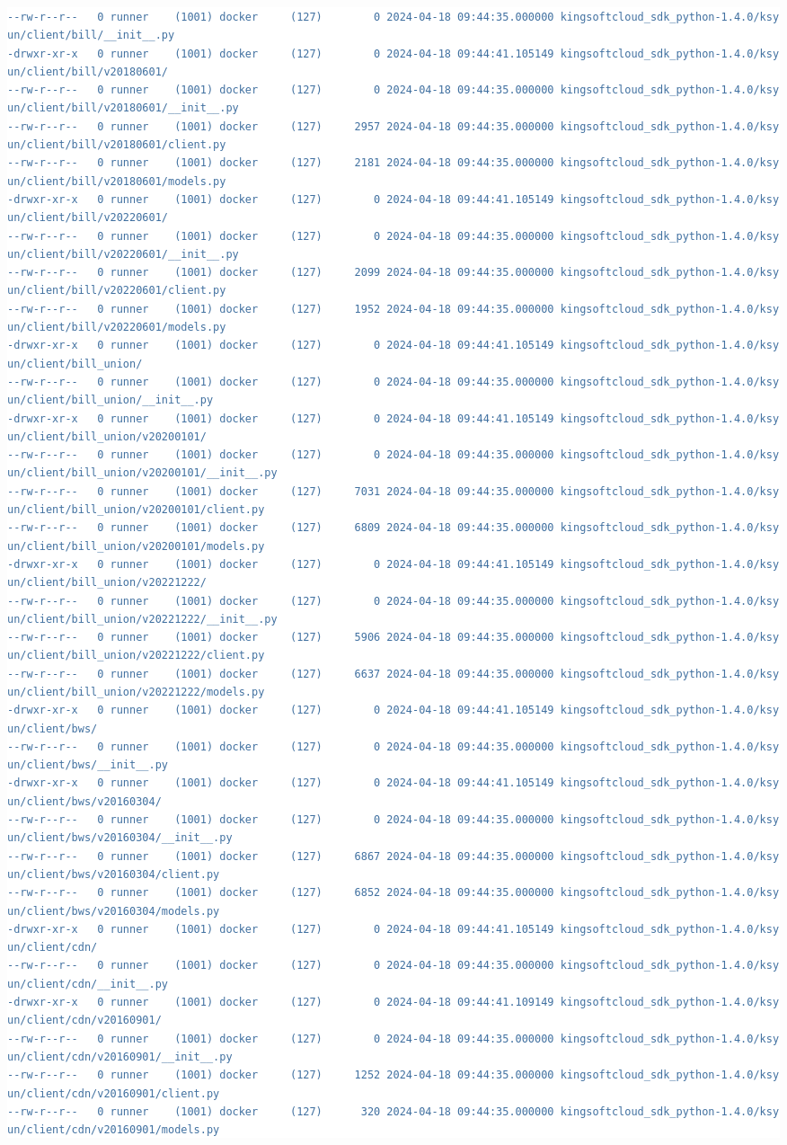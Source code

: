 ```diff
--rw-r--r--   0 runner    (1001) docker     (127)        0 2024-04-18 09:44:35.000000 kingsoftcloud_sdk_python-1.4.0/ksyun/client/bill/__init__.py
-drwxr-xr-x   0 runner    (1001) docker     (127)        0 2024-04-18 09:44:41.105149 kingsoftcloud_sdk_python-1.4.0/ksyun/client/bill/v20180601/
--rw-r--r--   0 runner    (1001) docker     (127)        0 2024-04-18 09:44:35.000000 kingsoftcloud_sdk_python-1.4.0/ksyun/client/bill/v20180601/__init__.py
--rw-r--r--   0 runner    (1001) docker     (127)     2957 2024-04-18 09:44:35.000000 kingsoftcloud_sdk_python-1.4.0/ksyun/client/bill/v20180601/client.py
--rw-r--r--   0 runner    (1001) docker     (127)     2181 2024-04-18 09:44:35.000000 kingsoftcloud_sdk_python-1.4.0/ksyun/client/bill/v20180601/models.py
-drwxr-xr-x   0 runner    (1001) docker     (127)        0 2024-04-18 09:44:41.105149 kingsoftcloud_sdk_python-1.4.0/ksyun/client/bill/v20220601/
--rw-r--r--   0 runner    (1001) docker     (127)        0 2024-04-18 09:44:35.000000 kingsoftcloud_sdk_python-1.4.0/ksyun/client/bill/v20220601/__init__.py
--rw-r--r--   0 runner    (1001) docker     (127)     2099 2024-04-18 09:44:35.000000 kingsoftcloud_sdk_python-1.4.0/ksyun/client/bill/v20220601/client.py
--rw-r--r--   0 runner    (1001) docker     (127)     1952 2024-04-18 09:44:35.000000 kingsoftcloud_sdk_python-1.4.0/ksyun/client/bill/v20220601/models.py
-drwxr-xr-x   0 runner    (1001) docker     (127)        0 2024-04-18 09:44:41.105149 kingsoftcloud_sdk_python-1.4.0/ksyun/client/bill_union/
--rw-r--r--   0 runner    (1001) docker     (127)        0 2024-04-18 09:44:35.000000 kingsoftcloud_sdk_python-1.4.0/ksyun/client/bill_union/__init__.py
-drwxr-xr-x   0 runner    (1001) docker     (127)        0 2024-04-18 09:44:41.105149 kingsoftcloud_sdk_python-1.4.0/ksyun/client/bill_union/v20200101/
--rw-r--r--   0 runner    (1001) docker     (127)        0 2024-04-18 09:44:35.000000 kingsoftcloud_sdk_python-1.4.0/ksyun/client/bill_union/v20200101/__init__.py
--rw-r--r--   0 runner    (1001) docker     (127)     7031 2024-04-18 09:44:35.000000 kingsoftcloud_sdk_python-1.4.0/ksyun/client/bill_union/v20200101/client.py
--rw-r--r--   0 runner    (1001) docker     (127)     6809 2024-04-18 09:44:35.000000 kingsoftcloud_sdk_python-1.4.0/ksyun/client/bill_union/v20200101/models.py
-drwxr-xr-x   0 runner    (1001) docker     (127)        0 2024-04-18 09:44:41.105149 kingsoftcloud_sdk_python-1.4.0/ksyun/client/bill_union/v20221222/
--rw-r--r--   0 runner    (1001) docker     (127)        0 2024-04-18 09:44:35.000000 kingsoftcloud_sdk_python-1.4.0/ksyun/client/bill_union/v20221222/__init__.py
--rw-r--r--   0 runner    (1001) docker     (127)     5906 2024-04-18 09:44:35.000000 kingsoftcloud_sdk_python-1.4.0/ksyun/client/bill_union/v20221222/client.py
--rw-r--r--   0 runner    (1001) docker     (127)     6637 2024-04-18 09:44:35.000000 kingsoftcloud_sdk_python-1.4.0/ksyun/client/bill_union/v20221222/models.py
-drwxr-xr-x   0 runner    (1001) docker     (127)        0 2024-04-18 09:44:41.105149 kingsoftcloud_sdk_python-1.4.0/ksyun/client/bws/
--rw-r--r--   0 runner    (1001) docker     (127)        0 2024-04-18 09:44:35.000000 kingsoftcloud_sdk_python-1.4.0/ksyun/client/bws/__init__.py
-drwxr-xr-x   0 runner    (1001) docker     (127)        0 2024-04-18 09:44:41.105149 kingsoftcloud_sdk_python-1.4.0/ksyun/client/bws/v20160304/
--rw-r--r--   0 runner    (1001) docker     (127)        0 2024-04-18 09:44:35.000000 kingsoftcloud_sdk_python-1.4.0/ksyun/client/bws/v20160304/__init__.py
--rw-r--r--   0 runner    (1001) docker     (127)     6867 2024-04-18 09:44:35.000000 kingsoftcloud_sdk_python-1.4.0/ksyun/client/bws/v20160304/client.py
--rw-r--r--   0 runner    (1001) docker     (127)     6852 2024-04-18 09:44:35.000000 kingsoftcloud_sdk_python-1.4.0/ksyun/client/bws/v20160304/models.py
-drwxr-xr-x   0 runner    (1001) docker     (127)        0 2024-04-18 09:44:41.105149 kingsoftcloud_sdk_python-1.4.0/ksyun/client/cdn/
--rw-r--r--   0 runner    (1001) docker     (127)        0 2024-04-18 09:44:35.000000 kingsoftcloud_sdk_python-1.4.0/ksyun/client/cdn/__init__.py
-drwxr-xr-x   0 runner    (1001) docker     (127)        0 2024-04-18 09:44:41.109149 kingsoftcloud_sdk_python-1.4.0/ksyun/client/cdn/v20160901/
--rw-r--r--   0 runner    (1001) docker     (127)        0 2024-04-18 09:44:35.000000 kingsoftcloud_sdk_python-1.4.0/ksyun/client/cdn/v20160901/__init__.py
--rw-r--r--   0 runner    (1001) docker     (127)     1252 2024-04-18 09:44:35.000000 kingsoftcloud_sdk_python-1.4.0/ksyun/client/cdn/v20160901/client.py
--rw-r--r--   0 runner    (1001) docker     (127)      320 2024-04-18 09:44:35.000000 kingsoftcloud_sdk_python-1.4.0/ksyun/client/cdn/v20160901/models.py
```